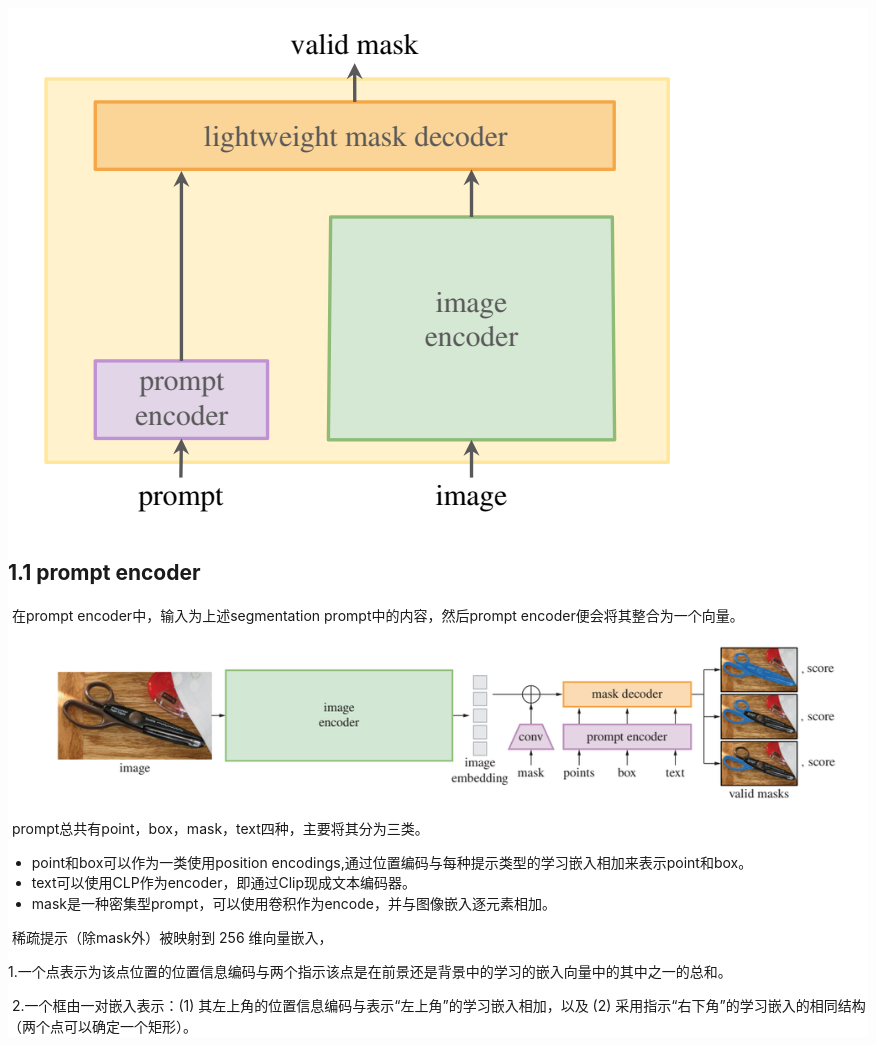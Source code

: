 ![image-20240910105707166](images/image-20240910105707166.png)

## 1.1 prompt encoder

​	在prompt encoder中，输入为上述segmentation prompt中的内容，然后prompt encoder便会将其整合为一个向量。

![image-20240910110526209](images/image-20240910110526209.png)

​	prompt总共有point，box，mask，text四种，主要将其分为三类。

- point和box可以作为一类使用position encodings,通过位置编码与每种提示类型的学习嵌入相加来表示point和box。
- text可以使用CLP作为encoder，即通过Clip现成文本编码器。
- mask是一种密集型prompt，可以使用卷积作为encode，并与图像嵌入逐元素相加。

​	稀疏提示（除mask外）被映射到 256 维向量嵌入，

​	1.一个点表示为该点位置的位置信息编码与两个指示该点是在前景还是背景中的学习的嵌入向量中的其中之一的总和。

​	2.一个框由一对嵌入表示：(1) 其左上角的位置信息编码与表示“左上角”的学习嵌入相加，以及 (2) 采用指示“右下角”的学习嵌入的相同结构（两个点可以确定一个矩形）。
